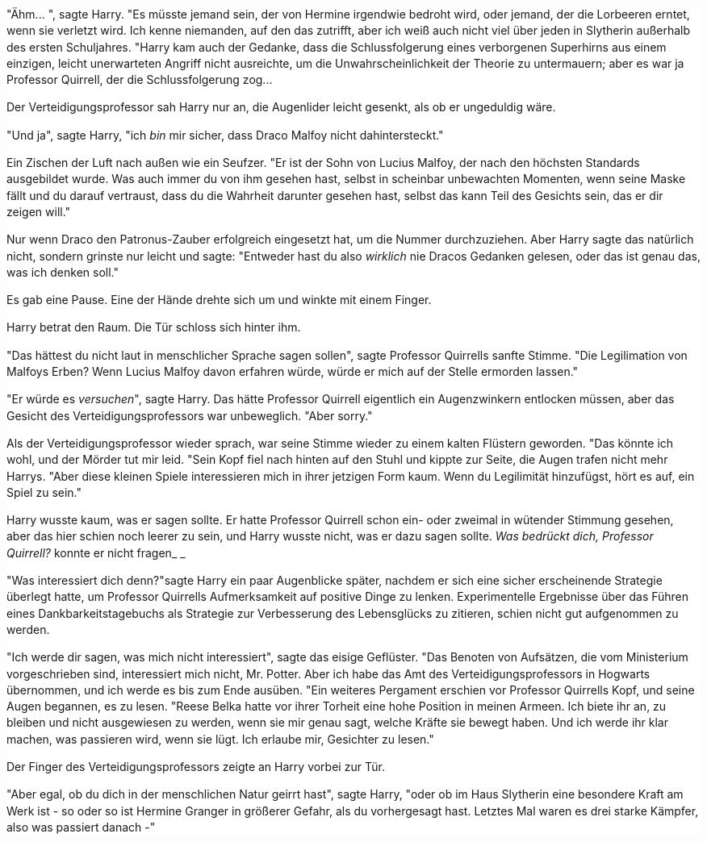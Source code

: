 "Ähm... ", sagte Harry. "Es müsste jemand sein, der von Hermine irgendwie bedroht wird, oder jemand, der die Lorbeeren erntet, wenn sie verletzt wird. Ich kenne niemanden, auf den das zutrifft, aber ich weiß auch nicht viel über jeden in Slytherin außerhalb des ersten Schuljahres. "Harry kam auch der Gedanke, dass die Schlussfolgerung eines verborgenen Superhirns aus einem einzigen, leicht unerwarteten Angriff nicht ausreichte, um die Unwahrscheinlichkeit der Theorie zu untermauern; aber es war ja Professor Quirrell, der die Schlussfolgerung zog...

Der Verteidigungsprofessor sah Harry nur an, die Augenlider leicht gesenkt, als ob er ungeduldig wäre.

"Und ja", sagte Harry, "ich _bin_ mir sicher, dass Draco Malfoy nicht dahintersteckt."

Ein Zischen der Luft nach außen wie ein Seufzer. "Er ist der Sohn von Lucius Malfoy, der nach den höchsten Standards ausgebildet wurde. Was auch immer du von ihm gesehen hast, selbst in scheinbar unbewachten Momenten, wenn seine Maske fällt und du darauf vertraust, dass du die Wahrheit darunter gesehen hast, selbst das kann Teil des Gesichts sein, das er dir zeigen will."

Nur wenn Draco den Patronus-Zauber erfolgreich eingesetzt hat, um die Nummer durchzuziehen. Aber Harry sagte das natürlich nicht, sondern grinste nur leicht und sagte: "Entweder hast du also _wirklich_ nie Dracos Gedanken gelesen, oder das ist genau das, was ich denken soll."

Es gab eine Pause. Eine der Hände drehte sich um und winkte mit einem Finger.

Harry betrat den Raum. Die Tür schloss sich hinter ihm.

"Das hättest du nicht laut in menschlicher Sprache sagen sollen", sagte Professor Quirrells sanfte Stimme. "Die Legilimation von Malfoys Erben? Wenn Lucius Malfoy davon erfahren würde, würde er mich auf der Stelle ermorden lassen."

"Er würde es _versuchen_", sagte Harry. Das hätte Professor Quirrell eigentlich ein Augenzwinkern entlocken müssen, aber das Gesicht des Verteidigungsprofessors war unbeweglich. "Aber sorry."

Als der Verteidigungsprofessor wieder sprach, war seine Stimme wieder zu einem kalten Flüstern geworden. "Das könnte ich wohl, und der Mörder tut mir leid. "Sein Kopf fiel nach hinten auf den Stuhl und kippte zur Seite, die Augen trafen nicht mehr Harrys. "Aber diese kleinen Spiele interessieren mich in ihrer jetzigen Form kaum. Wenn du Legilimität hinzufügst, hört es auf, ein Spiel zu sein."

Harry wusste kaum, was er sagen sollte. Er hatte Professor Quirrell schon ein- oder zweimal in wütender Stimmung gesehen, aber das hier schien noch leerer zu sein, und Harry wusste nicht, was er dazu sagen sollte. _Was bedrückt dich, Professor Quirrell?_ konnte er nicht fragen_ _

"Was interessiert dich denn?"sagte Harry ein paar Augenblicke später, nachdem er sich eine sicher erscheinende Strategie überlegt hatte, um Professor Quirrells Aufmerksamkeit auf positive Dinge zu lenken. Experimentelle Ergebnisse über das Führen eines Dankbarkeitstagebuchs als Strategie zur Verbesserung des Lebensglücks zu zitieren, schien nicht gut aufgenommen zu werden.

"Ich werde dir sagen, was mich nicht interessiert", sagte das eisige Geflüster. "Das Benoten von Aufsätzen, die vom Ministerium vorgeschrieben sind, interessiert mich nicht, Mr. Potter. Aber ich habe das Amt des Verteidigungsprofessors in Hogwarts übernommen, und ich werde es bis zum Ende ausüben. "Ein weiteres Pergament erschien vor Professor Quirrells Kopf, und seine Augen begannen, es zu lesen. "Reese Belka hatte vor ihrer Torheit eine hohe Position in meinen Armeen. Ich biete ihr an, zu bleiben und nicht ausgewiesen zu werden, wenn sie mir genau sagt, welche Kräfte sie bewegt haben. Und ich werde ihr klar machen, was passieren wird, wenn sie lügt. Ich erlaube mir, Gesichter zu lesen."

Der Finger des Verteidigungsprofessors zeigte an Harry vorbei zur Tür.

"Aber egal, ob du dich in der menschlichen Natur geirrt hast", sagte Harry, "oder ob im Haus Slytherin eine besondere Kraft am Werk ist - so oder so ist Hermine Granger in größerer Gefahr, als du vorhergesagt hast. Letztes Mal waren es drei starke Kämpfer, also was passiert danach -"
